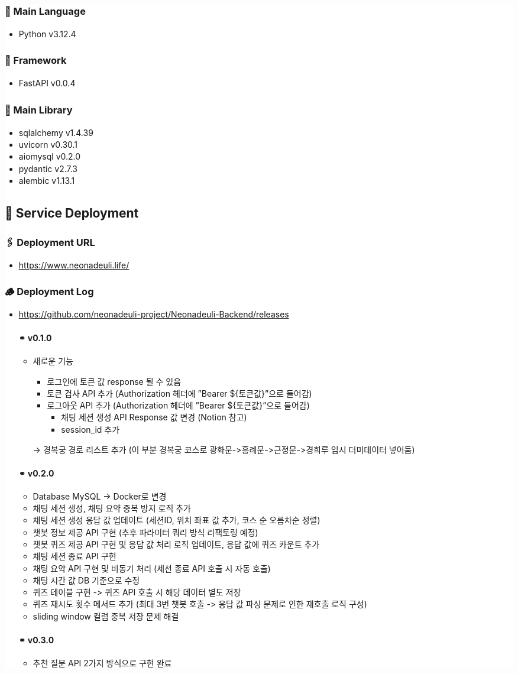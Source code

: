 ### 🐍 Main Language
- Python v3.12.4

### 👾 Framework
- FastAPI v0.0.4

### 📒 Main Library
- sqlalchemy v1.4.39
- uvicorn v0.30.1
- aiomysql v0.2.0
- pydantic v2.7.3
- alembic v1.13.1


## 📢 Service Deployment

### 🖇️ Deployment URL
* https://www.neonadeuli.life/

### 🪵 Deployment Log

* https://github.com/neonadeuli-project/Neonadeuli-Backend/releases

    #### ⚭ v0.1.0

    * 새로운 기능
        * 로그인에 토큰 값 response 될 수 있음
        * 토큰 검사 API 추가 (Authorization 헤더에 ”Bearer ${토큰값}”으로 들어감)
        * 로그아웃 API 추가 (Authorization 헤더에 ”Bearer ${토큰값}”으로 들어감)
            * 채팅 세션 생성 API Response 값 변경 (Notion 참고)
            * session_id 추가
    
       → 경복궁 경로 리스트 추가 (이 부분 경복궁 코스로 광화문->흥례문->근정문->경희루 임시 더미데이터 넣어둠)

    #### ⚭ v0.2.0

    -  Database MySQL -> Docker로 변경
    - 채팅 세션 생성, 채팅 요약 중복 방지 로직 추가
    - 채팅 세션 생성 응답 값 업데이트 (세션ID, 위치 좌표 값 추가, 코스 순 오름차순 정렬)
    - 챗봇 정보 제공 API 구현 (추후 파라미터 쿼리 방식 리팩토링 예정)
    - 챗봇 퀴즈 제공 API 구현 및 응답 값 처리 로직 업데이트, 응답 값에 퀴즈 카운트 추가
    - 채팅 세션 종료 API 구현
    - 채팅 요약 API 구현 및 비동기 처리 (세션 종료 API 호출 시 자동 호출)
    - 채팅 시간 값 DB 기준으로 수정
    - 퀴즈 테이블 구현 -> 퀴즈 API 호출 시 해당 데이터 별도 저장
    - 퀴즈 재시도 횟수 메서드 추가 (최대 3번 챗봇 호출 -> 응답 값 파싱 문제로 인한 재호출 로직 구성)
    - sliding window 컬럼 중복 저장 문제 해결

    #### ⚭ v0.3.0

    - 추천 질문 API 2가지 방식으로 구현 완료
 